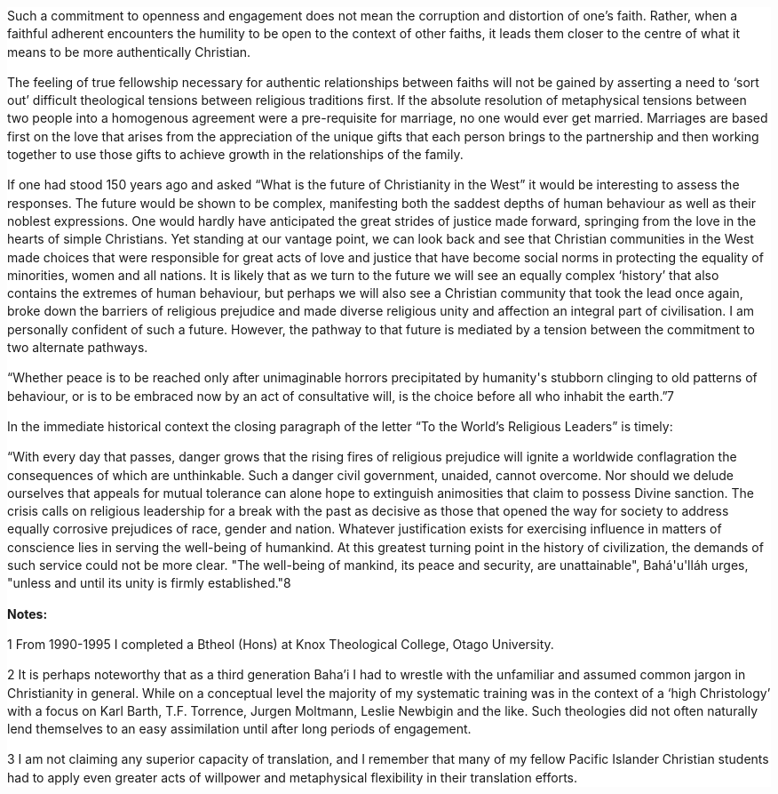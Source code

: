 Such a commitment to openness and engagement does not mean the corruption and distortion of one’s faith. Rather, when a faithful adherent encounters the humility to be open to the context of other faiths, it leads them closer to the centre of what it means to be more authentically Christian.  
  
The feeling of true fellowship necessary for authentic relationships between faiths will not be gained by asserting a need to ‘sort out’ difficult theological tensions between religious traditions first. If the absolute resolution of metaphysical tensions between two people into a homogenous agreement were a pre-requisite for marriage, no one would ever get married. Marriages are based first on the love that arises from the appreciation of the unique gifts that each person brings to the partnership and then working together to use those gifts to achieve growth in the relationships of the family.  
  
If one had stood 150 years ago and asked “What is the future of Christianity in the West” it would be interesting to assess the responses. The future would be shown to be complex, manifesting both the saddest depths of human behaviour as well as their noblest expressions. One would hardly have anticipated the great strides of justice made forward, springing from the love in the hearts of simple Christians. Yet standing at our vantage point, we can look back and see that Christian communities in the West made choices that were responsible for great acts of love and justice that have become social norms in protecting the equality of minorities, women and all nations. It is likely that as we turn to the future we will see an equally complex ‘history’ that also contains the extremes of human behaviour, but perhaps we will also see a Christian community that took the lead once again, broke down the barriers of religious prejudice and made diverse religious unity and affection an integral part of civilisation. I am personally confident of such a future. However, the pathway to that future is mediated by a tension between the commitment to two alternate pathways.  
  
“Whether peace is to be reached only after unimaginable horrors precipitated by humanity's stubborn clinging to old patterns of behaviour, or is to be embraced now by an act of consultative will, is the choice before all who inhabit the earth.”7  
  
In the immediate historical context the closing paragraph of the letter “To the World’s Religious Leaders” is timely:  
  
“With every day that passes, danger grows that the rising fires of religious prejudice will ignite a worldwide conflagration the consequences of which are unthinkable. Such a danger civil government, unaided, cannot overcome. Nor should we delude ourselves that appeals for mutual tolerance can alone hope to extinguish animosities that claim to possess Divine sanction. The crisis calls on religious leadership for a break with the past as decisive as those that opened the way for society to address equally corrosive prejudices of race, gender and nation. Whatever justification exists for exercising influence in matters of conscience lies in serving the well-being of humankind. At this greatest turning point in the history of civilization, the demands of such service could not be more clear. "The well-being of mankind, its peace and security, are unattainable", Bahá'u'lláh urges, "unless and until its unity is firmly established."8  
  
**Notes:**  
  
1 From 1990-1995 I completed a Btheol (Hons) at Knox Theological College, Otago University.  
  
2 It is perhaps noteworthy that as a third generation Baha’i I had to wrestle with the unfamiliar and assumed common jargon in Christianity in general. While on a conceptual level the majority of my systematic training was in the context of a ‘high Christology’ with a focus on Karl Barth, T.F. Torrence, Jurgen Moltmann, Leslie Newbigin and the like. Such theologies did not often naturally lend themselves to an easy assimilation until after long periods of engagement.  
  
3 I am not claiming any superior capacity of translation, and I remember that many of my fellow Pacific Islander Christian students had to apply even greater acts of willpower and metaphysical flexibility in their translation efforts.  
  